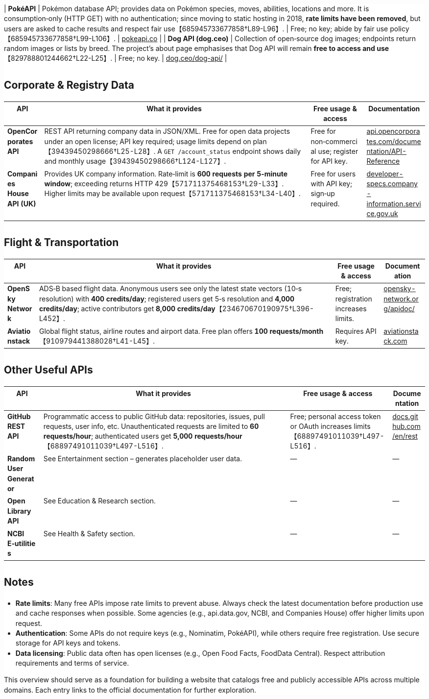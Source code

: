 | **PokéAPI** | Pokémon database API; provides data on Pokémon species, moves, abilities, locations and more.  It is consumption‑only (HTTP GET) with no authentication; since moving to static hosting in 2018, **rate limits have been removed**, but users are asked to cache results and respect fair use【685945733677858†L89-L96】. | Free; no key; abide by fair use policy【685945733677858†L99-L106】. | [pokeapi.co](https://pokeapi.co/docs/v2) |
| **Dog API (dog.ceo)** | Collection of open‑source dog images; endpoints return random images or lists by breed.  The project’s about page emphasises that Dog API will remain **free to access and use**【829788801244662†L22-L25】. | Free; no key. | [dog.ceo/dog-api/](https://dog.ceo/dog-api/) |

## Corporate & Registry Data

| API | What it provides | Free usage & access | Documentation |
|---|---|---|---|
| **OpenCorporates API** | REST API returning company data in JSON/XML.  Free for open data projects under an open license; API key required; usage limits depend on plan【39439450298666†L25-L28】.  A `GET /account_status` endpoint shows daily and monthly usage【39439450298666†L124-L127】. | Free for non‑commercial use; register for API key. | [api.opencorporates.com/documentation/API-Reference](https://api.opencorporates.com/documentation/API-Reference) |
| **Companies House API (UK)** | Provides UK company information.  Rate‑limit is **600 requests per 5‑minute window**; exceeding returns HTTP 429【571711375468153†L29-L33】.  Higher limits may be available upon request【571711375468153†L34-L40】. | Free for users with API key; sign‑up required. | [developer-specs.company-information.service.gov.uk](https://developer-specs.company-information.service.gov.uk/guides/rateLimiting) |

## Flight & Transportation

| API | What it provides | Free usage & access | Documentation |
|---|---|---|---|
| **OpenSky Network** | ADS‑B based flight data.  Anonymous users see only the latest state vectors (10‑s resolution) with **400 credits/day**; registered users get 5‑s resolution and **4,000 credits/day**; active contributors get **8,000 credits/day**【234670670190975†L396-L452】. | Free; registration increases limits. | [opensky-network.org/apidoc/](https://opensky-network.org/apidoc/) |
| **Aviationstack** | Global flight status, airline routes and airport data.  Free plan offers **100 requests/month**【910979441388028†L41-L45】. | Requires API key. | [aviationstack.com](https://aviationstack.com/documentation) |

## Other Useful APIs

| API | What it provides | Free usage & access | Documentation |
|---|---|---|---|
| **GitHub REST API** | Programmatic access to public GitHub data: repositories, issues, pull requests, user info, etc. Unauthenticated requests are limited to **60 requests/hour**; authenticated users get **5,000 requests/hour**【68897491011039†L497-L516】. | Free; personal access token or OAuth increases limits【68897491011039†L497-L516】. | [docs.github.com/en/rest](https://docs.github.com/en/rest) |
| **Random User Generator** | See Entertainment section – generates placeholder user data. | — | — |
| **Open Library API** | See Education & Research section. | — | — |
| **NCBI E‑utilities** | See Health & Safety section. | — | — |

## Notes

- **Rate limits**: Many free APIs impose rate limits to prevent abuse.  Always check the latest documentation before production use and cache responses when possible.  Some agencies (e.g., api.data.gov, NCBI, and Companies House) offer higher limits upon request.
- **Authentication**: Some APIs do not require keys (e.g., Nominatim, PokéAPI), while others require free registration.  Use secure storage for API keys and tokens.
- **Data licensing**: Public data often has open licenses (e.g., Open Food Facts, FoodData Central).  Respect attribution requirements and terms of service.

This overview should serve as a foundation for building a website that catalogs free and publicly accessible APIs across multiple domains.  Each entry links to the official documentation for further exploration.
